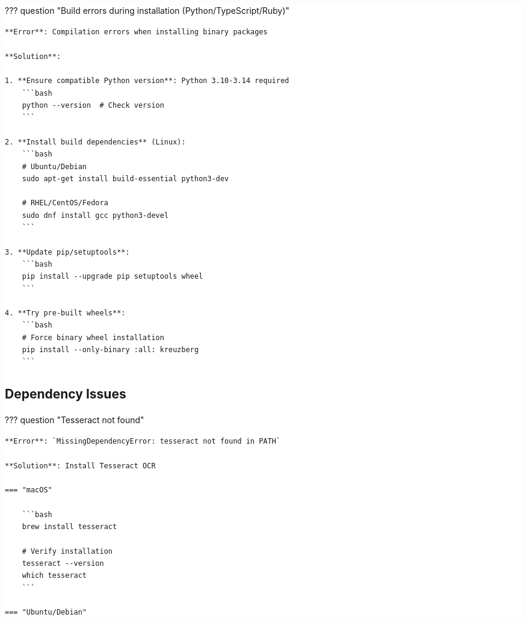 ??? question "Build errors during installation (Python/TypeScript/Ruby)"

    **Error**: Compilation errors when installing binary packages

    **Solution**:

    1. **Ensure compatible Python version**: Python 3.10-3.14 required
        ```bash
        python --version  # Check version
        ```

    2. **Install build dependencies** (Linux):
        ```bash
        # Ubuntu/Debian
        sudo apt-get install build-essential python3-dev

        # RHEL/CentOS/Fedora
        sudo dnf install gcc python3-devel
        ```

    3. **Update pip/setuptools**:
        ```bash
        pip install --upgrade pip setuptools wheel
        ```

    4. **Try pre-built wheels**:
        ```bash
        # Force binary wheel installation
        pip install --only-binary :all: kreuzberg
        ```

## Dependency Issues

??? question "Tesseract not found"

    **Error**: `MissingDependencyError: tesseract not found in PATH`

    **Solution**: Install Tesseract OCR

    === "macOS"

        ```bash
        brew install tesseract

        # Verify installation
        tesseract --version
        which tesseract
        ```

    === "Ubuntu/Debian"
